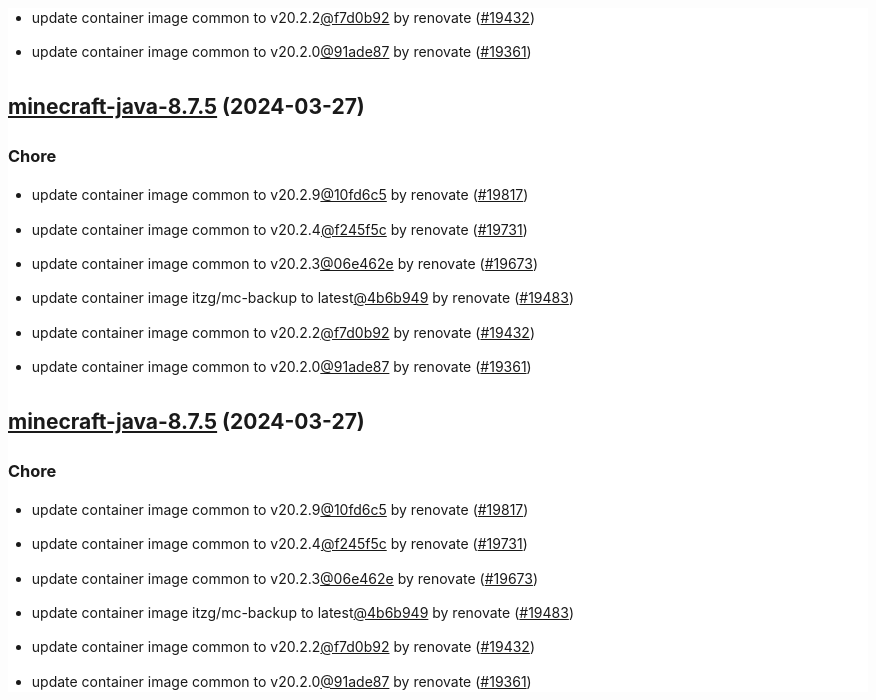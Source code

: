 - update container image common to v20.2.2[@f7d0b92](https://github.com/f7d0b92) by renovate ([#19432](https://github.com/truecharts/charts/issues/19432))

- update container image common to v20.2.0[@91ade87](https://github.com/91ade87) by renovate ([#19361](https://github.com/truecharts/charts/issues/19361))


## [minecraft-java-8.7.5](https://github.com/truecharts/charts/compare/minecraft-java-8.6.0...minecraft-java-8.7.5) (2024-03-27)

### Chore



- update container image common to v20.2.9[@10fd6c5](https://github.com/10fd6c5) by renovate ([#19817](https://github.com/truecharts/charts/issues/19817))

- update container image common to v20.2.4[@f245f5c](https://github.com/f245f5c) by renovate ([#19731](https://github.com/truecharts/charts/issues/19731))

- update container image common to v20.2.3[@06e462e](https://github.com/06e462e) by renovate ([#19673](https://github.com/truecharts/charts/issues/19673))

- update container image itzg/mc-backup to latest[@4b6b949](https://github.com/4b6b949) by renovate ([#19483](https://github.com/truecharts/charts/issues/19483))

- update container image common to v20.2.2[@f7d0b92](https://github.com/f7d0b92) by renovate ([#19432](https://github.com/truecharts/charts/issues/19432))

- update container image common to v20.2.0[@91ade87](https://github.com/91ade87) by renovate ([#19361](https://github.com/truecharts/charts/issues/19361))


## [minecraft-java-8.7.5](https://github.com/truecharts/charts/compare/minecraft-java-8.6.0...minecraft-java-8.7.5) (2024-03-27)

### Chore



- update container image common to v20.2.9[@10fd6c5](https://github.com/10fd6c5) by renovate ([#19817](https://github.com/truecharts/charts/issues/19817))

- update container image common to v20.2.4[@f245f5c](https://github.com/f245f5c) by renovate ([#19731](https://github.com/truecharts/charts/issues/19731))

- update container image common to v20.2.3[@06e462e](https://github.com/06e462e) by renovate ([#19673](https://github.com/truecharts/charts/issues/19673))

- update container image itzg/mc-backup to latest[@4b6b949](https://github.com/4b6b949) by renovate ([#19483](https://github.com/truecharts/charts/issues/19483))

- update container image common to v20.2.2[@f7d0b92](https://github.com/f7d0b92) by renovate ([#19432](https://github.com/truecharts/charts/issues/19432))

- update container image common to v20.2.0[@91ade87](https://github.com/91ade87) by renovate ([#19361](https://github.com/truecharts/charts/issues/19361))

